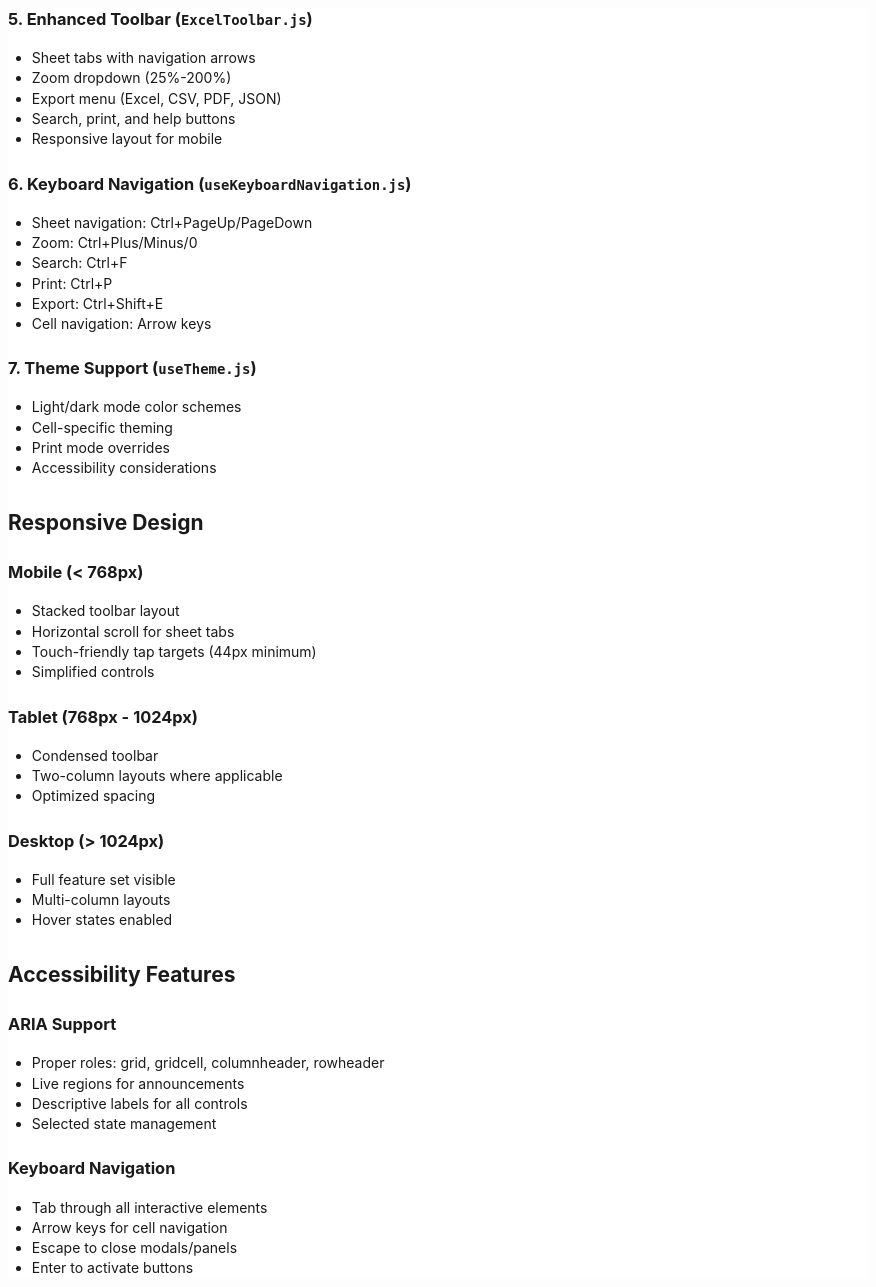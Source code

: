 ### 5. Enhanced Toolbar (`ExcelToolbar.js`)
- Sheet tabs with navigation arrows
- Zoom dropdown (25%-200%)
- Export menu (Excel, CSV, PDF, JSON)
- Search, print, and help buttons
- Responsive layout for mobile

### 6. Keyboard Navigation (`useKeyboardNavigation.js`)
- Sheet navigation: Ctrl+PageUp/PageDown
- Zoom: Ctrl+Plus/Minus/0
- Search: Ctrl+F
- Print: Ctrl+P
- Export: Ctrl+Shift+E
- Cell navigation: Arrow keys

### 7. Theme Support (`useTheme.js`)
- Light/dark mode color schemes
- Cell-specific theming
- Print mode overrides
- Accessibility considerations

## Responsive Design

### Mobile (< 768px)
- Stacked toolbar layout
- Horizontal scroll for sheet tabs
- Touch-friendly tap targets (44px minimum)
- Simplified controls

### Tablet (768px - 1024px)
- Condensed toolbar
- Two-column layouts where applicable
- Optimized spacing

### Desktop (> 1024px)
- Full feature set visible
- Multi-column layouts
- Hover states enabled

## Accessibility Features

### ARIA Support
- Proper roles: grid, gridcell, columnheader, rowheader
- Live regions for announcements
- Descriptive labels for all controls
- Selected state management

### Keyboard Navigation
- Tab through all interactive elements
- Arrow keys for cell navigation
- Escape to close modals/panels
- Enter to activate buttons
